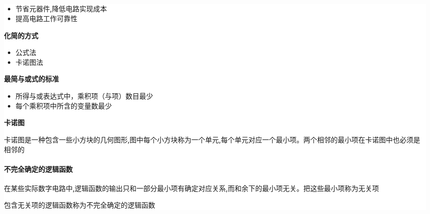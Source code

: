 - 节省元器件,降低电路实现成本
- 提高电路工作可靠性

**化简的方式**

- 公式法
- 卡诺图法

**最简与或式的标准**

- 所得与或表达式中，乘积项（与项）数目最少
- 每个乘积项中所含的变量数最少

**卡诺图**

卡诺图是一种包含一些小方块的几何图形,图中每个小方块称为一个单元,每个单元对应一个最小项。两个相邻的最小项在卡诺图中也必须是相邻的

#### 不完全确定的逻辑函数

在某些实际数字电路中,逻辑函数的输出只和一部分最小项有确定对应关系,而和余下的最小项无关。把这些最小项称为无关项

包含无关项的逻辑函数称为不完全确定的逻辑函数